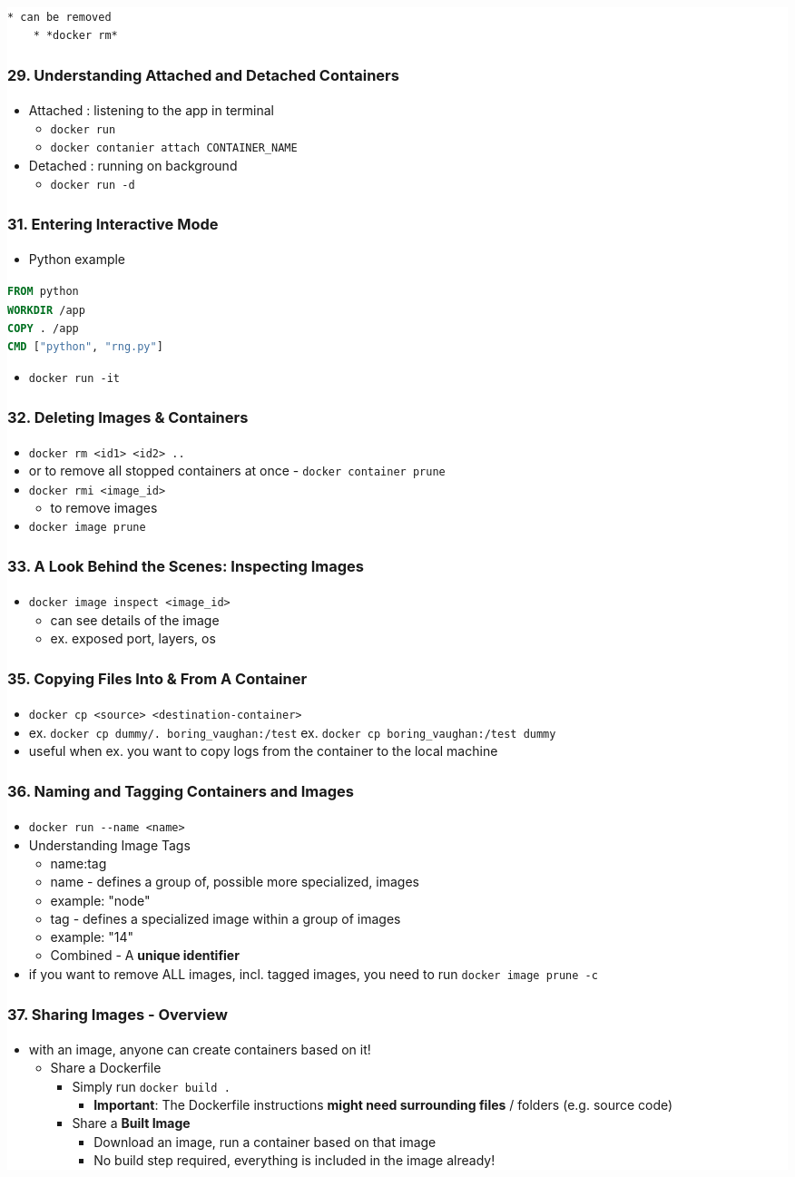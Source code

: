    * can be removed
        * *docker rm*
### 29. Understanding Attached and Detached Containers
* Attached : listening to the app in terminal
    * `docker run `
    * `docker contanier attach CONTAINER_NAME`
* Detached : running on background
    * `docker run -d`

### 31. Entering Interactive Mode
* Python example
```dockerfile
FROM python
WORKDIR /app
COPY . /app
CMD ["python", "rng.py"]
```
* `docker run -it `

### 32. Deleting Images & Containers
* `docker rm <id1> <id2> ..`
* or to remove all stopped containers at once - `docker container prune`
* `docker rmi <image_id>`
    * to remove images
* `docker image prune`

### 33. A Look Behind the Scenes: Inspecting Images
* `docker image inspect <image_id>`
    * can see details of the image
    * ex. exposed port, layers, os

### 35. Copying Files Into & From A Container
* `docker cp <source> <destination-container>`
* ex.  `docker cp dummy/. boring_vaughan:/test`
  ex.  `docker cp boring_vaughan:/test dummy`
* useful when ex. you want to copy logs from the container to the local machine

### 36. Naming and Tagging Containers and Images
*  `docker run --name <name>`
* Understanding Image Tags
    * name:tag
    * name - defines a group of, possible more specialized, images
    * example: "node"
    * tag - defines a specialized image within a group of images
    * example: "14"
    * Combined - A **unique identifier**
* if you want to remove ALL images, incl. tagged images, you need to run `docker image prune -c`

### 37. Sharing Images - Overview
* with an image, anyone can create containers based on it!
    * Share a Dockerfile
        * Simply run `docker build .`
            * **Important**: The Dockerfile instructions **might need surrounding files** / folders (e.g. source code)
        * Share a **Built Image**
            * Download an image, run a container based on that image
            * No build step required, everything is included in the image already!
